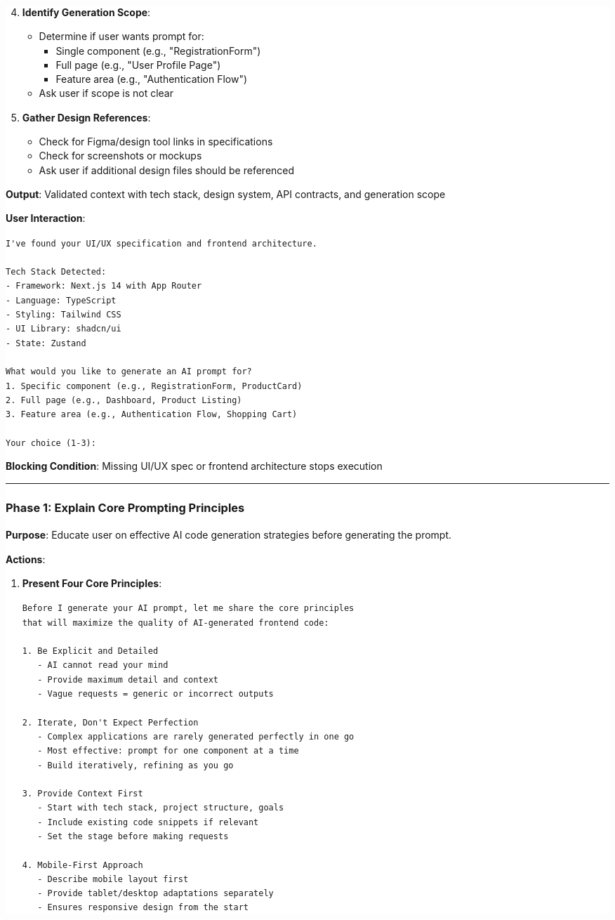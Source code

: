4. **Identify Generation Scope**:
   - Determine if user wants prompt for:
     - Single component (e.g., "RegistrationForm")
     - Full page (e.g., "User Profile Page")
     - Feature area (e.g., "Authentication Flow")
   - Ask user if scope is not clear

5. **Gather Design References**:
   - Check for Figma/design tool links in specifications
   - Check for screenshots or mockups
   - Ask user if additional design files should be referenced

**Output**: Validated context with tech stack, design system, API contracts, and generation scope

**User Interaction**:
```
I've found your UI/UX specification and frontend architecture.

Tech Stack Detected:
- Framework: Next.js 14 with App Router
- Language: TypeScript
- Styling: Tailwind CSS
- UI Library: shadcn/ui
- State: Zustand

What would you like to generate an AI prompt for?
1. Specific component (e.g., RegistrationForm, ProductCard)
2. Full page (e.g., Dashboard, Product Listing)
3. Feature area (e.g., Authentication Flow, Shopping Cart)

Your choice (1-3):
```

**Blocking Condition**: Missing UI/UX spec or frontend architecture stops execution

---

### Phase 1: Explain Core Prompting Principles

**Purpose**: Educate user on effective AI code generation strategies before generating the prompt.

**Actions**:
1. **Present Four Core Principles**:
   ```
   Before I generate your AI prompt, let me share the core principles
   that will maximize the quality of AI-generated frontend code:

   1. Be Explicit and Detailed
      - AI cannot read your mind
      - Provide maximum detail and context
      - Vague requests = generic or incorrect outputs

   2. Iterate, Don't Expect Perfection
      - Complex applications are rarely generated perfectly in one go
      - Most effective: prompt for one component at a time
      - Build iteratively, refining as you go

   3. Provide Context First
      - Start with tech stack, project structure, goals
      - Include existing code snippets if relevant
      - Set the stage before making requests

   4. Mobile-First Approach
      - Describe mobile layout first
      - Provide tablet/desktop adaptations separately
      - Ensures responsive design from the start

   ```